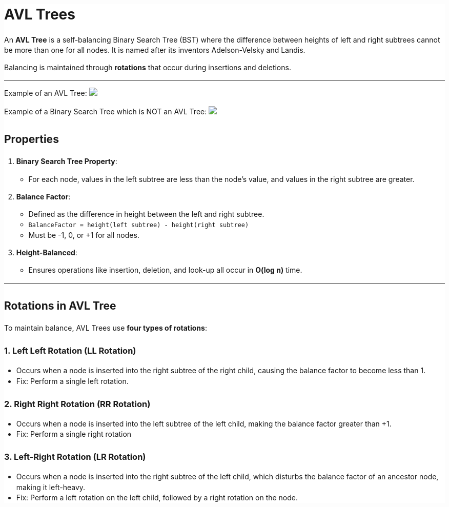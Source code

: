 # AVL Trees

An **AVL Tree** is a self-balancing Binary Search Tree (BST) where the difference between heights of left and right subtrees cannot be more than one for all nodes. It is named after its inventors Adelson-Velsky and Landis.

Balancing is maintained through **rotations** that occur during insertions and deletions.

---

Example of an AVL Tree:
![](src/image1.png)

Example of a Binary Search Tree which is NOT an AVL Tree:
![](src/image2.png)

## Properties

1. **Binary Search Tree Property**:
   - For each node, values in the left subtree are less than the node’s value, and values in the right subtree are greater.

2. **Balance Factor**:
   - Defined as the difference in height between the left and right subtree.
   - `BalanceFactor = height(left subtree) - height(right subtree)`
   - Must be -1, 0, or +1 for all nodes.

3. **Height-Balanced**:
   - Ensures operations like insertion, deletion, and look-up all occur in **O(log n)** time.

---

## Rotations in AVL Tree

To maintain balance, AVL Trees use **four types of rotations**:

### 1. Left Left Rotation (LL Rotation)
- Occurs when a node is inserted into the right subtree of the right child, causing the balance factor to become less than 1.
- Fix: Perform a single left rotation.

### 2. Right Right Rotation (RR Rotation)
- Occurs when a node is inserted into the left subtree of the left child, making the balance factor greater than +1.
- Fix: Perform a single right rotation

### 3. Left-Right Rotation (LR Rotation)
- Occurs when a node is inserted into the right subtree of the left child, which disturbs the balance factor of an ancestor node, making it left-heavy.
- Fix: Perform a left rotation on the left child, followed by a right rotation on the node.
